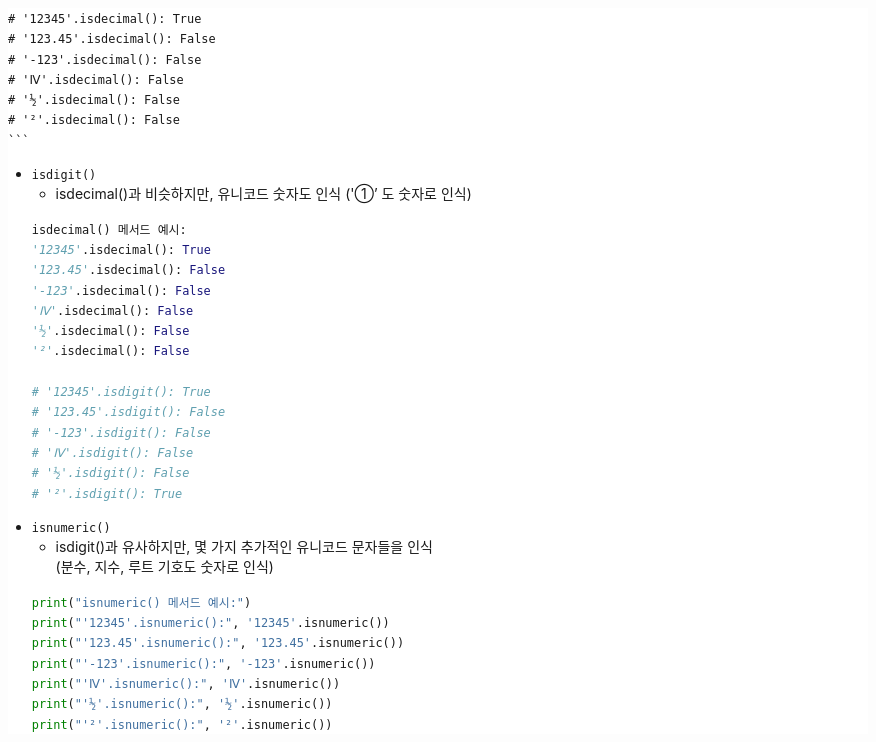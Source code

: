     # '12345'.isdecimal(): True
    # '123.45'.isdecimal(): False
    # '-123'.isdecimal(): False
    # 'Ⅳ'.isdecimal(): False
    # '½'.isdecimal(): False
    # '²'.isdecimal(): False
    ```
- `isdigit()`
    - isdecimal()과 비슷하지만, 유니코드 숫자도 인식 ('①’ 도 숫자로 인식)
    ```python
    isdecimal() 메서드 예시:
    '12345'.isdecimal(): True
    '123.45'.isdecimal(): False
    '-123'.isdecimal(): False
    'Ⅳ'.isdecimal(): False
    '½'.isdecimal(): False
    '²'.isdecimal(): False

    # '12345'.isdigit(): True
    # '123.45'.isdigit(): False
    # '-123'.isdigit(): False
    # 'Ⅳ'.isdigit(): False
    # '½'.isdigit(): False
    # '²'.isdigit(): True
    ```
- `isnumeric()`
    - isdigit()과 유사하지만, 몇 가지 추가적인 유니코드 문자들을 인식 <br>(분수, 지수, 루트 기호도 숫자로 인식)
    ```python
    print("isnumeric() 메서드 예시:")
    print("'12345'.isnumeric():", '12345'.isnumeric())
    print("'123.45'.isnumeric():", '123.45'.isnumeric())
    print("'-123'.isnumeric():", '-123'.isnumeric())
    print("'Ⅳ'.isnumeric():", 'Ⅳ'.isnumeric())
    print("'½'.isnumeric():", '½'.isnumeric())
    print("'²'.isnumeric():", '²'.isnumeric())
